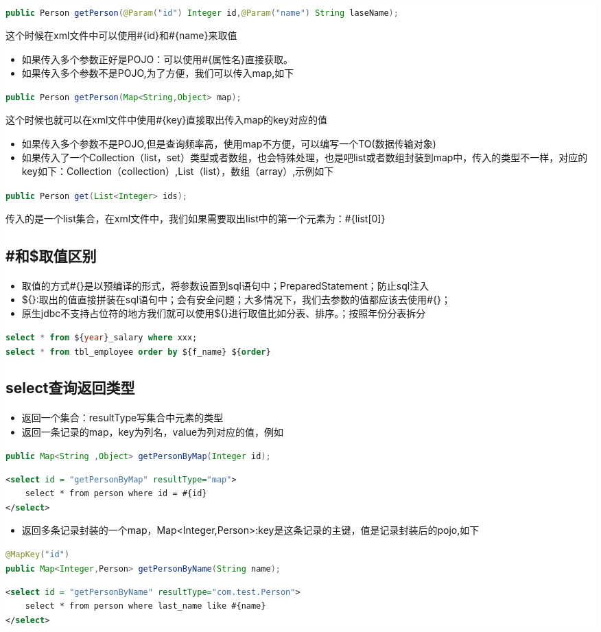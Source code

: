 ```java
public Person getPerson(@Param("id") Integer id,@Param("name") String laseName);
```

这个时候在xml文件中可以使用#{id}和#{name}来取值

* 如果传入多个参数正好是POJO：可以使用#{属性名}直接获取。
* 如果传入多个参数不是POJO,为了方便，我们可以传入map,如下

```java
public Person getPerson(Map<String,Object> map);
```

这个时候也就可以在xml文件中使用#{key}直接取出传入map的key对应的值

* 如果传入多个参数不是POJO,但是查询频率高，使用map不方便，可以编写一个TO(数据传输对象)
* 如果传入了一个Collection（list，set）类型或者数组，也会特殊处理，也是吧list或者数组封装到map中，传入的类型不一样，对应的key如下：Collection（collection）,List（list），数组（array）,示例如下

```java
public Person get(List<Integer> ids);
```

传入的是一个list集合，在xml文件中，我们如果需要取出list中的第一个元素为：#{list[0]}

## #和$取值区别

* 取值的方式#{}是以预编译的形式，将参数设置到sql语句中；PreparedStatement；防止sql注入
* ${}:取出的值直接拼装在sql语句中；会有安全问题；大多情况下，我们去参数的值都应该去使用#{}；
* 原生jdbc不支持占位符的地方我们就可以使用${}进行取值比如分表、排序。；按照年份分表拆分

```sql
select * from ${year}_salary where xxx;
select * from tbl_employee order by ${f_name} ${order}
```

## select查询返回类型

* 返回一个集合：resultType写集合中元素的类型
* 返回一条记录的map，key为列名，value为列对应的值，例如

```java
public Map<String ,Object> getPersonByMap(Integer id);
```

```xml
<select id = "getPersonByMap" resultType="map">
	select * from person where id = #{id}
</select>
```

* 返回多条记录封装的一个map，Map<Integer,Person>:key是这条记录的主键，值是记录封装后的pojo,如下

```java
@MapKey("id")
public Map<Integer,Person> getPersonByName(String name);
```

```xml
<select id = "getPersonByName" resultType="com.test.Person">
	select * from person where last_name like #{name}
</select>
```
